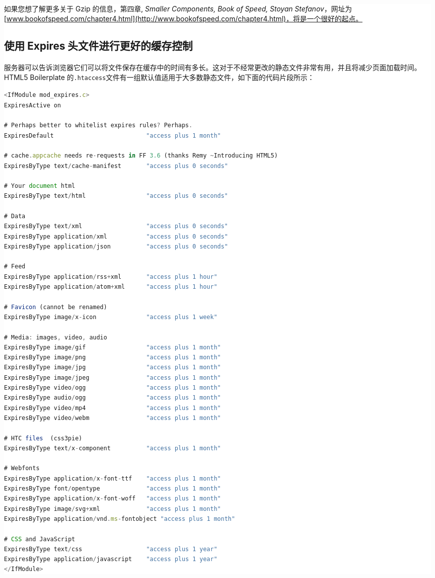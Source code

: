 如果您想了解更多关于 Gzip 的信息，第四章, *Smaller Components, Book of Speed, Stoyan Stefanov*，网址为[www.bookofspeed.com/chapter4.html](http://www.bookofspeed.com/chapter4.html)，将是一个很好的起点。

## 使用 Expires 头文件进行更好的缓存控制

服务器可以告诉浏览器它们可以将文件保存在缓存中的时间有多长。这对于不经常更改的静态文件非常有用，并且将减少页面加载时间。HTML5 Boilerplate 的`.htaccess`文件有一组默认值适用于大多数静态文件，如下面的代码片段所示：

```js
<IfModule mod_expires.c>
ExpiresActive on

# Perhaps better to whitelist expires rules? Perhaps.
ExpiresDefault                          "access plus 1 month"

# cache.appcache needs re-requests in FF 3.6 (thanks Remy ~Introducing HTML5)
ExpiresByType text/cache-manifest       "access plus 0 seconds"

# Your document html
ExpiresByType text/html                 "access plus 0 seconds"

# Data
ExpiresByType text/xml                  "access plus 0 seconds"
ExpiresByType application/xml           "access plus 0 seconds"
ExpiresByType application/json          "access plus 0 seconds"

# Feed
ExpiresByType application/rss+xml       "access plus 1 hour"
ExpiresByType application/atom+xml      "access plus 1 hour"

# Favicon (cannot be renamed)
ExpiresByType image/x-icon              "access plus 1 week"

# Media: images, video, audio
ExpiresByType image/gif                 "access plus 1 month"
ExpiresByType image/png                 "access plus 1 month"
ExpiresByType image/jpg                 "access plus 1 month"
ExpiresByType image/jpeg                "access plus 1 month"
ExpiresByType video/ogg                 "access plus 1 month"
ExpiresByType audio/ogg                 "access plus 1 month"
ExpiresByType video/mp4                 "access plus 1 month"
ExpiresByType video/webm                "access plus 1 month"

# HTC files  (css3pie)
ExpiresByType text/x-component          "access plus 1 month"

# Webfonts
ExpiresByType application/x-font-ttf    "access plus 1 month"
ExpiresByType font/opentype             "access plus 1 month"
ExpiresByType application/x-font-woff   "access plus 1 month"
ExpiresByType image/svg+xml             "access plus 1 month"
ExpiresByType application/vnd.ms-fontobject "access plus 1 month"

# CSS and JavaScript
ExpiresByType text/css                  "access plus 1 year"
ExpiresByType application/javascript    "access plus 1 year"
</IfModule>
```
